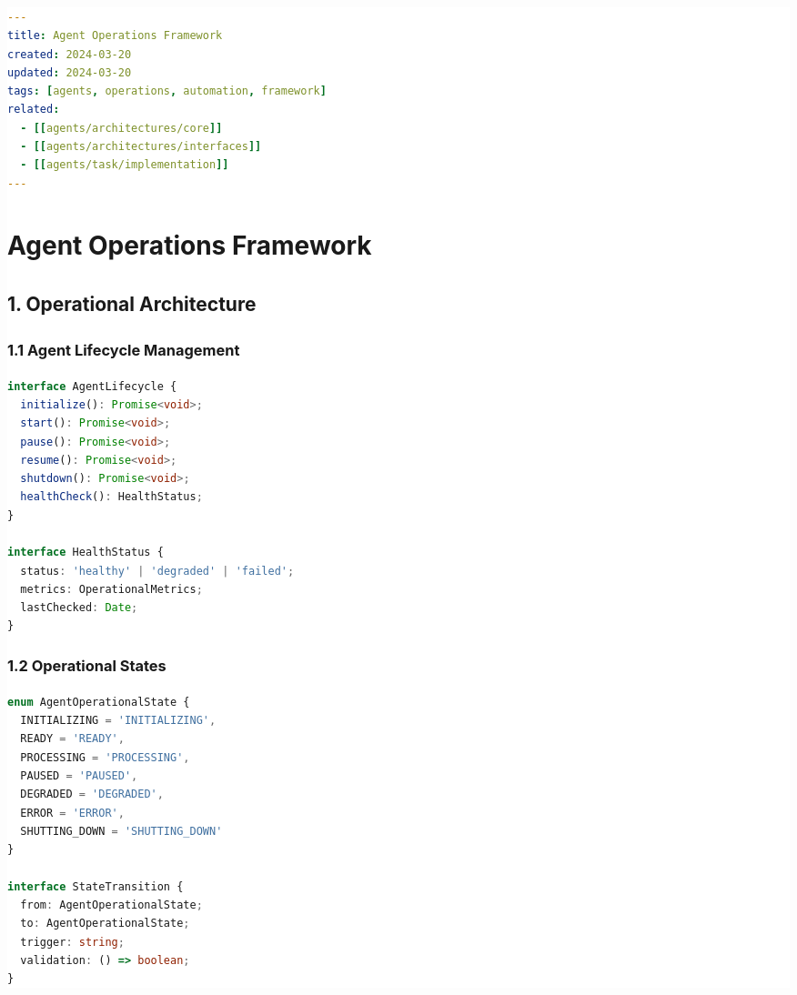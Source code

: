 ```yaml
---
title: Agent Operations Framework
created: 2024-03-20
updated: 2024-03-20
tags: [agents, operations, automation, framework]
related:
  - [[agents/architectures/core]]
  - [[agents/architectures/interfaces]]
  - [[agents/task/implementation]]
---
```


# Agent Operations Framework

## 1. Operational Architecture

### 1.1 Agent Lifecycle Management
```typescript
interface AgentLifecycle {
  initialize(): Promise<void>;
  start(): Promise<void>;
  pause(): Promise<void>;
  resume(): Promise<void>;
  shutdown(): Promise<void>;
  healthCheck(): HealthStatus;
}

interface HealthStatus {
  status: 'healthy' | 'degraded' | 'failed';
  metrics: OperationalMetrics;
  lastChecked: Date;
}
```

### 1.2 Operational States
```typescript
enum AgentOperationalState {
  INITIALIZING = 'INITIALIZING',
  READY = 'READY',
  PROCESSING = 'PROCESSING',
  PAUSED = 'PAUSED',
  DEGRADED = 'DEGRADED',
  ERROR = 'ERROR',
  SHUTTING_DOWN = 'SHUTTING_DOWN'
}

interface StateTransition {
  from: AgentOperationalState;
  to: AgentOperationalState;
  trigger: string;
  validation: () => boolean;
}
```
